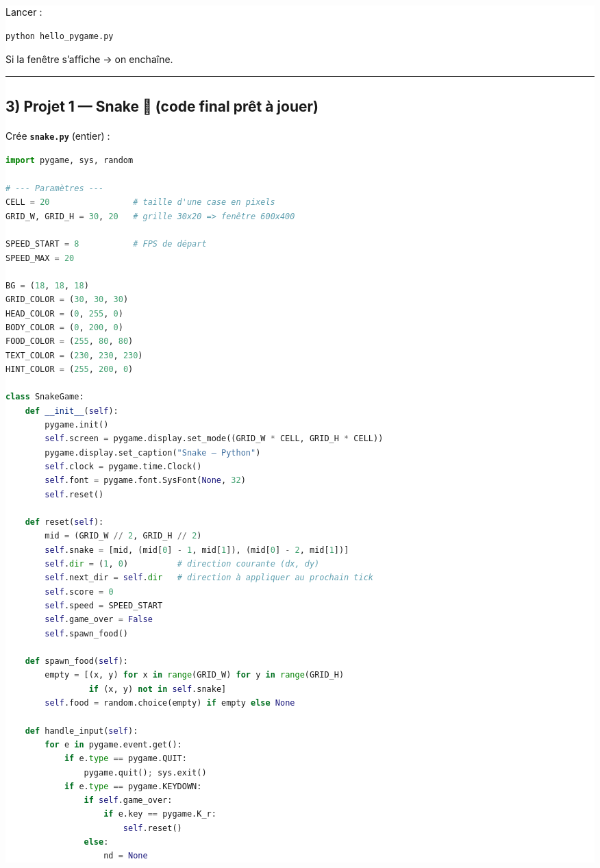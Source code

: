 Lancer :

```bash
python hello_pygame.py
```

Si la fenêtre s’affiche → on enchaîne.

---

## 3) Projet 1 — Snake 🐍 (code final prêt à jouer)

Crée **`snake.py`** (entier) :

```python
import pygame, sys, random

# --- Paramètres ---
CELL = 20                 # taille d'une case en pixels
GRID_W, GRID_H = 30, 20   # grille 30x20 => fenêtre 600x400

SPEED_START = 8           # FPS de départ
SPEED_MAX = 20

BG = (18, 18, 18)
GRID_COLOR = (30, 30, 30)
HEAD_COLOR = (0, 255, 0)
BODY_COLOR = (0, 200, 0)
FOOD_COLOR = (255, 80, 80)
TEXT_COLOR = (230, 230, 230)
HINT_COLOR = (255, 200, 0)

class SnakeGame:
    def __init__(self):
        pygame.init()
        self.screen = pygame.display.set_mode((GRID_W * CELL, GRID_H * CELL))
        pygame.display.set_caption("Snake — Python")
        self.clock = pygame.time.Clock()
        self.font = pygame.font.SysFont(None, 32)
        self.reset()

    def reset(self):
        mid = (GRID_W // 2, GRID_H // 2)
        self.snake = [mid, (mid[0] - 1, mid[1]), (mid[0] - 2, mid[1])]
        self.dir = (1, 0)          # direction courante (dx, dy)
        self.next_dir = self.dir   # direction à appliquer au prochain tick
        self.score = 0
        self.speed = SPEED_START
        self.game_over = False
        self.spawn_food()

    def spawn_food(self):
        empty = [(x, y) for x in range(GRID_W) for y in range(GRID_H)
                 if (x, y) not in self.snake]
        self.food = random.choice(empty) if empty else None

    def handle_input(self):
        for e in pygame.event.get():
            if e.type == pygame.QUIT:
                pygame.quit(); sys.exit()
            if e.type == pygame.KEYDOWN:
                if self.game_over:
                    if e.key == pygame.K_r:
                        self.reset()
                else:
                    nd = None
```